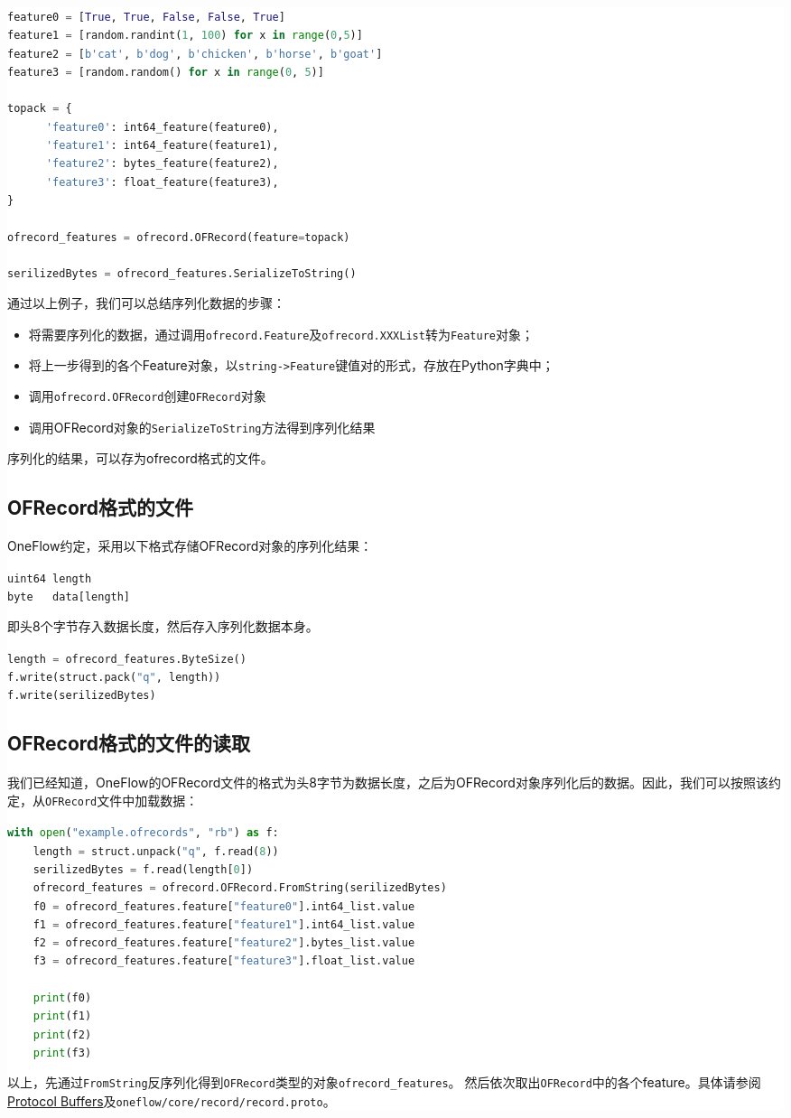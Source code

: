 ```python
feature0 = [True, True, False, False, True]
feature1 = [random.randint(1, 100) for x in range(0,5)]
feature2 = [b'cat', b'dog', b'chicken', b'horse', b'goat']
feature3 = [random.random() for x in range(0, 5)]

topack = {
      'feature0': int64_feature(feature0),
      'feature1': int64_feature(feature1),
      'feature2': bytes_feature(feature2),
      'feature3': float_feature(feature3),
}

ofrecord_features = ofrecord.OFRecord(feature=topack)

serilizedBytes = ofrecord_features.SerializeToString()
```

通过以上例子，我们可以总结序列化数据的步骤：

* 将需要序列化的数据，通过调用`ofrecord.Feature`及`ofrecord.XXXList`转为`Feature`对象；

* 将上一步得到的各个Feature对象，以`string->Feature`键值对的形式，存放在Python字典中；

* 调用`ofrecord.OFRecord`创建`OFRecord`对象

* 调用OFRecord对象的`SerializeToString`方法得到序列化结果

序列化的结果，可以存为ofrecord格式的文件。

## OFRecord格式的文件
OneFlow约定，采用以下格式存储OFRecord对象的序列化结果：

```
uint64 length
byte   data[length]
```

即头8个字节存入数据长度，然后存入序列化数据本身。

```python
length = ofrecord_features.ByteSize()
f.write(struct.pack("q", length))
f.write(serilizedBytes)
```

## OFRecord格式的文件的读取
我们已经知道，OneFlow的OFRecord文件的格式为头8字节为数据长度，之后为OFRecord对象序列化后的数据。因此，我们可以按照该约定，从`OFRecord`文件中加载数据：

```python
with open("example.ofrecords", "rb") as f:
    length = struct.unpack("q", f.read(8))
    serilizedBytes = f.read(length[0])
    ofrecord_features = ofrecord.OFRecord.FromString(serilizedBytes)
    f0 = ofrecord_features.feature["feature0"].int64_list.value
    f1 = ofrecord_features.feature["feature1"].int64_list.value
    f2 = ofrecord_features.feature["feature2"].bytes_list.value
    f3 = ofrecord_features.feature["feature3"].float_list.value

    print(f0)
    print(f1)
    print(f2)
    print(f3)
```
以上，先通过`FromString`反序列化得到`OFRecord`类型的对象`ofrecord_features`。
然后依次取出`OFRecord`中的各个feature。具体请参阅[Protocol Buffers](https://developers.google.com/protocol-buffers/)及`oneflow/core/record/record.proto`。
